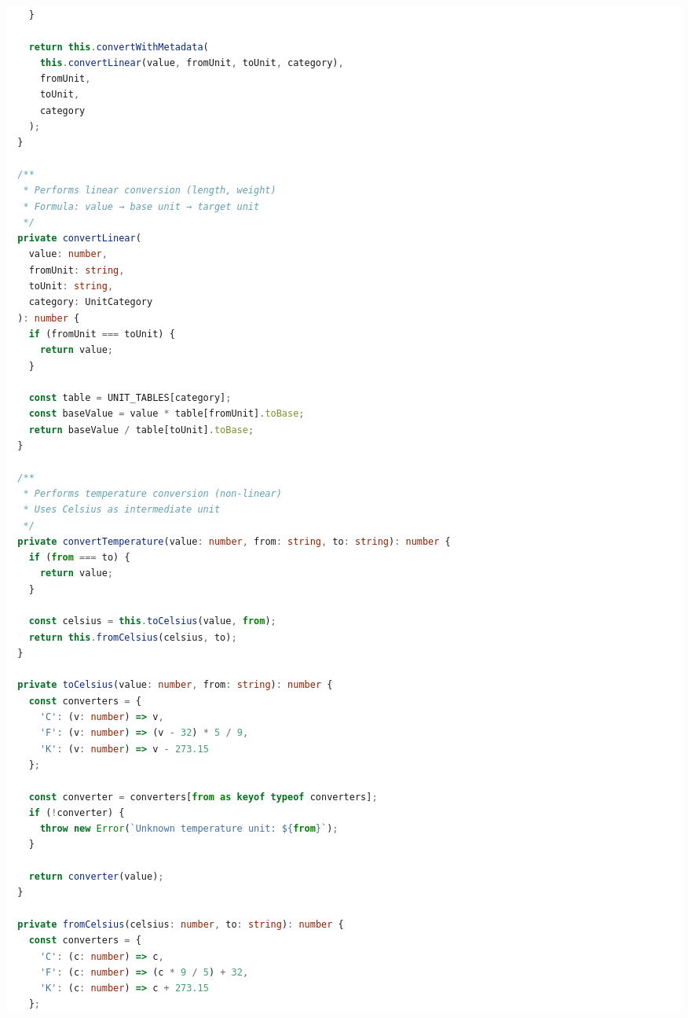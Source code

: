 ```typescript
    }

    return this.convertWithMetadata(
      this.convertLinear(value, fromUnit, toUnit, category),
      fromUnit,
      toUnit,
      category
    );
  }

  /**
   * Performs linear conversion (length, weight)
   * Formula: value → base unit → target unit
   */
  private convertLinear(
    value: number,
    fromUnit: string,
    toUnit: string,
    category: UnitCategory
  ): number {
    if (fromUnit === toUnit) {
      return value;
    }

    const table = UNIT_TABLES[category];
    const baseValue = value * table[fromUnit].toBase;
    return baseValue / table[toUnit].toBase;
  }

  /**
   * Performs temperature conversion (non-linear)
   * Uses Celsius as intermediate unit
   */
  private convertTemperature(value: number, from: string, to: string): number {
    if (from === to) {
      return value;
    }

    const celsius = this.toCelsius(value, from);
    return this.fromCelsius(celsius, to);
  }

  private toCelsius(value: number, from: string): number {
    const converters = {
      'C': (v: number) => v,
      'F': (v: number) => (v - 32) * 5 / 9,
      'K': (v: number) => v - 273.15
    };

    const converter = converters[from as keyof typeof converters];
    if (!converter) {
      throw new Error(`Unknown temperature unit: ${from}`);
    }

    return converter(value);
  }

  private fromCelsius(celsius: number, to: string): number {
    const converters = {
      'C': (c: number) => c,
      'F': (c: number) => (c * 9 / 5) + 32,
      'K': (c: number) => c + 273.15
    };
```